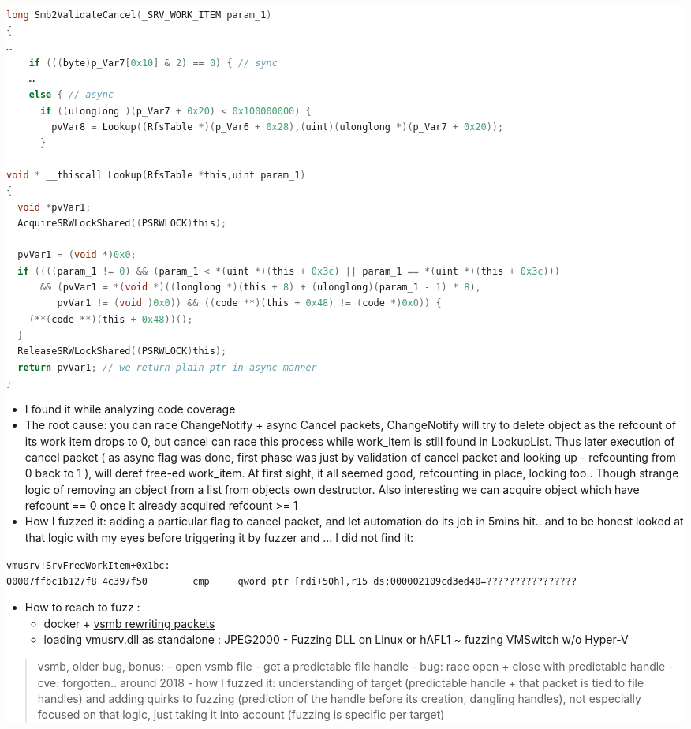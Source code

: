 ```C
long Smb2ValidateCancel(_SRV_WORK_ITEM param_1) 
{
…
    if (((byte)p_Var7[0x10] & 2) == 0) { // sync
    …
    else { // async
      if ((ulonglong )(p_Var7 + 0x20) < 0x100000000) {
        pvVar8 = Lookup((RfsTable *)(p_Var6 + 0x28),(uint)(ulonglong *)(p_Var7 + 0x20));
      }
      
void * __thiscall Lookup(RfsTable *this,uint param_1)
{
  void *pvVar1;
  AcquireSRWLockShared((PSRWLOCK)this);

  pvVar1 = (void *)0x0;
  if ((((param_1 != 0) && (param_1 < *(uint *)(this + 0x3c) || param_1 == *(uint *)(this + 0x3c)))
      && (pvVar1 = *(void *)((longlong *)(this + 8) + (ulonglong)(param_1 - 1) * 8),
         pvVar1 != (void )0x0)) && ((code **)(this + 0x48) != (code *)0x0)) {
    (**(code **)(this + 0x48))();
  }  
  ReleaseSRWLockShared((PSRWLOCK)this);
  return pvVar1; // we return plain ptr in async manner
}
```
  - I found it while analyzing code coverage
  - The root cause: you can race ChangeNotify + async Cancel packets, ChangeNotify will try to delete object as the refcount of its work item drops to 0, but cancel can race this process while work_item is still found in LookupList. Thus later execution of cancel packet ( as async flag was done, first phase was just by validation of cancel packet and looking up - refcounting from 0 back to 1 ), will deref free-ed work_item. At first sight, it all seemed good, refcounting in place, locking too.. Though strange logic of removing an object from a list from objects own destructor. Also interesting we can acquire object which have refcount == 0 once it already acquired refcount >= 1
  - How I fuzzed it: adding a particular flag to cancel packet, and let automation do its job in 5mins hit.. and to be honest looked at that logic with my eyes before triggering it by fuzzer and ... I did not find it:
 
```
vmusrv!SrvFreeWorkItem+0x1bc:
00007ffbc1b127f8 4c397f50        cmp     qword ptr [rdi+50h],r15 ds:000002109cd3ed40=????????????????
```
  - How to reach to fuzz : 
    + docker + [vsmb rewriting packets](https://github.com/rezer0dai/proxyserver)
    + loading vmusrv.dll as standalone : [JPEG2000 - Fuzzing DLL on Linux](https://ruxcon.org.au/assets/2016/slides/j00ru-ruxcon2016.pdf) or [hAFL1 ~ fuzzing VMSwitch w/o Hyper-V](https://www.guardicore.com/labs/hafl1-our-journey-of-fuzzing-hyper-v-and-discovering-a-critical-0-day/)
    
  
  > vsmb, older bug, bonus:
      - open vsmb file
      - get a predictable file handle
      - bug: race open + close with predictable handle
      - cve: forgotten.. around 2018
      - how I fuzzed it: understanding of target (predictable handle + that packet is tied to file handles) and adding quirks to fuzzing (prediction of the handle before its creation, dangling handles), not especially focused on that logic, just taking it into account (fuzzing is specific per target)
      